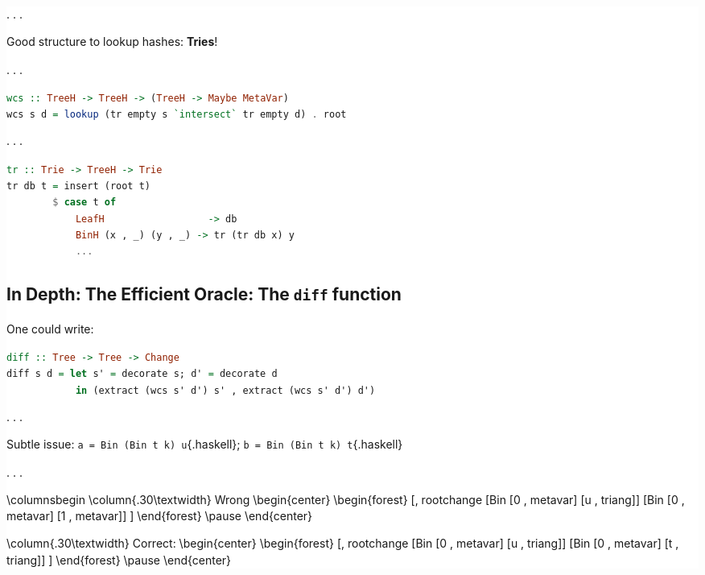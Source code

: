 . . .

Good structure to lookup hashes: __Tries__!

. . .

```haskell
wcs :: TreeH -> TreeH -> (TreeH -> Maybe MetaVar)
wcs s d = lookup (tr empty s `intersect` tr empty d) . root
```

. . .

```haskell
tr :: Trie -> TreeH -> Trie
tr db t = insert (root t) 
        $ case t of
            LeafH                  -> db
            BinH (x , _) (y , _) -> tr (tr db x) y
            ...
```

## In Depth: The Efficient Oracle: The `diff` function

One could write:

```haskell
diff :: Tree -> Tree -> Change
diff s d = let s' = decorate s; d' = decorate d
            in (extract (wcs s' d') s' , extract (wcs s' d') d')
```

. . .

Subtle issue: `a = Bin (Bin t k) u`{.haskell}; `b = Bin (Bin t k) t`{.haskell}

. . .

\columnsbegin
\column{.30\textwidth}
Wrong
\begin{center}
\begin{forest}
[, rootchange
  [Bin [0 , metavar] [u , triang]]
  [Bin [0 , metavar] [1 , metavar]]
]
\end{forest} \pause
\end{center}

\column{.30\textwidth}
Correct:
\begin{center}
\begin{forest}
[, rootchange
  [Bin [0 , metavar] [u , triang]]
  [Bin [0 , metavar] [t , triang]]
]
\end{forest} \pause
\end{center}
